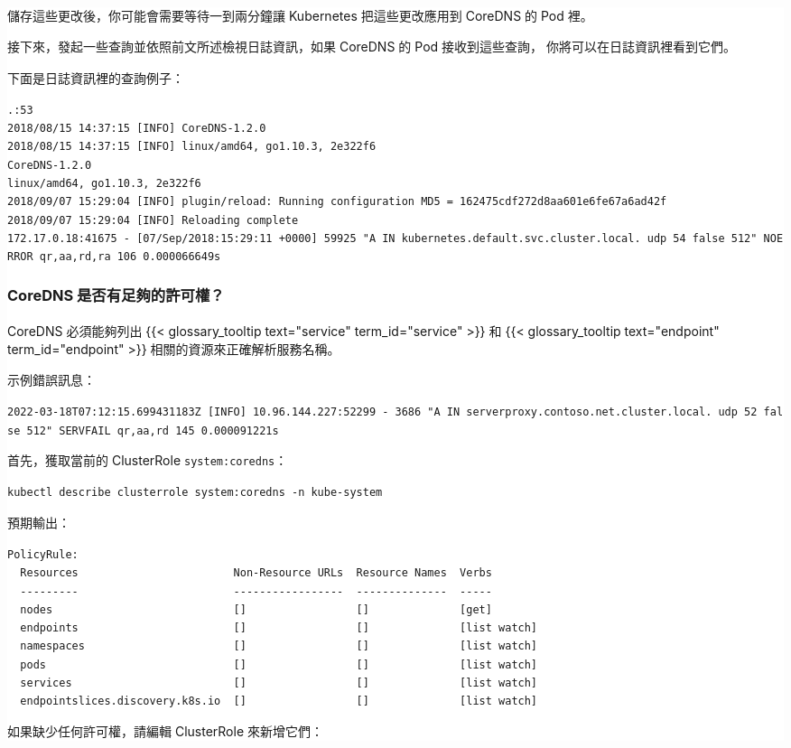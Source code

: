 
儲存這些更改後，你可能會需要等待一到兩分鐘讓 Kubernetes 把這些更改應用到
CoreDNS 的 Pod 裡。


接下來，發起一些查詢並依照前文所述檢視日誌資訊，如果 CoreDNS 的 Pod 接收到這些查詢，
你將可以在日誌資訊裡看到它們。

下面是日誌資訊裡的查詢例子：

```
.:53
2018/08/15 14:37:15 [INFO] CoreDNS-1.2.0
2018/08/15 14:37:15 [INFO] linux/amd64, go1.10.3, 2e322f6
CoreDNS-1.2.0
linux/amd64, go1.10.3, 2e322f6
2018/09/07 15:29:04 [INFO] plugin/reload: Running configuration MD5 = 162475cdf272d8aa601e6fe67a6ad42f
2018/09/07 15:29:04 [INFO] Reloading complete
172.17.0.18:41675 - [07/Sep/2018:15:29:11 +0000] 59925 "A IN kubernetes.default.svc.cluster.local. udp 54 false 512" NOERROR qr,aa,rd,ra 106 0.000066649s

```

### CoreDNS 是否有足夠的許可權？

CoreDNS 必須能夠列出 {{< glossary_tooltip text="service" term_id="service" >}} 和
{{< glossary_tooltip text="endpoint" term_id="endpoint" >}} 相關的資源來正確解析服務名稱。

示例錯誤訊息：
```
2022-03-18T07:12:15.699431183Z [INFO] 10.96.144.227:52299 - 3686 "A IN serverproxy.contoso.net.cluster.local. udp 52 false 512" SERVFAIL qr,aa,rd 145 0.000091221s
```


首先，獲取當前的 ClusterRole `system:coredns`：

```shell
kubectl describe clusterrole system:coredns -n kube-system
```


預期輸出：
```
PolicyRule:
  Resources                        Non-Resource URLs  Resource Names  Verbs
  ---------                        -----------------  --------------  -----
  nodes                            []                 []              [get]
  endpoints                        []                 []              [list watch]
  namespaces                       []                 []              [list watch]
  pods                             []                 []              [list watch]
  services                         []                 []              [list watch]
  endpointslices.discovery.k8s.io  []                 []              [list watch]
```


如果缺少任何許可權，請編輯 ClusterRole 來新增它們：
